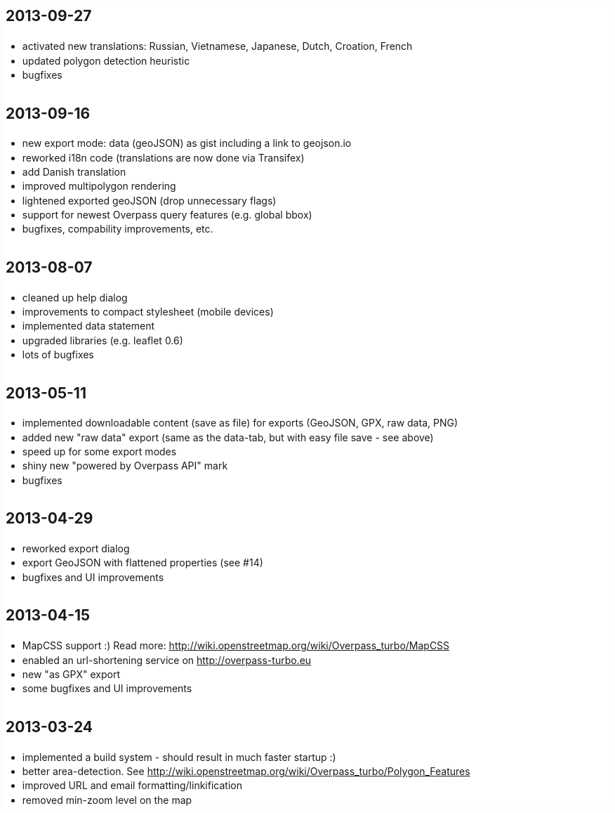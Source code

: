 ## 2013-09-27

- activated new translations: Russian, Vietnamese, Japanese, Dutch, Croation, French
- updated polygon detection heuristic
- bugfixes

## 2013-09-16

- new export mode: data (geoJSON) as gist including a link to geojson.io
- reworked i18n code (translations are now done via Transifex)
- add Danish translation
- improved multipolygon rendering
- lightened exported geoJSON (drop unnecessary flags)
- support for newest Overpass query features (e.g. global bbox)
- bugfixes, compability improvements, etc.

## 2013-08-07

- cleaned up help dialog
- improvements to compact stylesheet (mobile devices)
- implemented data statement
- upgraded libraries (e.g. leaflet 0.6)
- lots of bugfixes

## 2013-05-11

- implemented downloadable content (save as file) for exports (GeoJSON, GPX, raw data, PNG)
- added new "raw data" export (same as the data-tab, but with easy file save - see above)
- speed up for some export modes
- shiny new "powered by Overpass API" mark
- bugfixes

## 2013-04-29

- reworked export dialog
- export GeoJSON with flattened properties (see #14)
- bugfixes and UI improvements

## 2013-04-15

- MapCSS support :) Read more: http://wiki.openstreetmap.org/wiki/Overpass_turbo/MapCSS
- enabled an url-shortening service on http://overpass-turbo.eu
- new "as GPX" export
- some bugfixes and UI improvements

## 2013-03-24

- implemented a build system - should result in much faster startup :)
- better area-detection. See http://wiki.openstreetmap.org/wiki/Overpass_turbo/Polygon_Features
- improved URL and email formatting/linkification
- removed min-zoom level on the map
